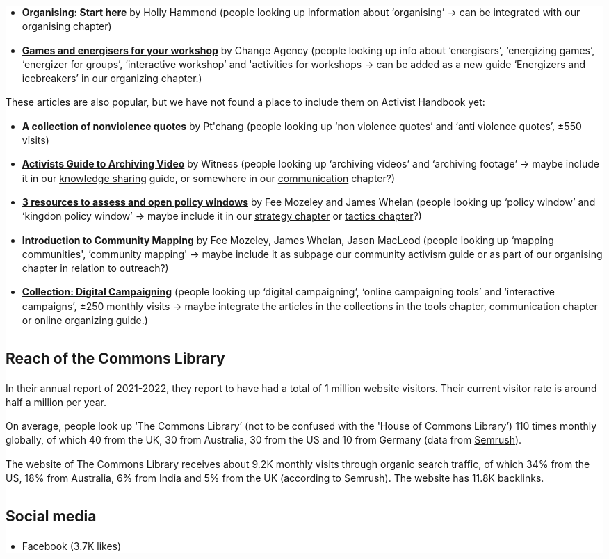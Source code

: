 -   [**Organising: Start here**](http://commonslibrary.org/organising-start-here/) by Holly Hammond (people looking up information about ‘organising’ → can be integrated with our [organising](/organising) chapter)
    
-   [**Games and energisers for your workshop**](https://commonslibrary.org/games-and-energisers/) by Change Agency (people looking up info about ‘energisers’, ‘energizing games’, ‘energizer for groups’, ‘interactive workshop’ and 'activities for workshops → can be added as a new guide ‘Energizers and icebreakers’ in our [organizing chapter](/organising).)
    

These articles are also popular, but we have not found a place to include them on Activist Handbook yet:

-   [**A collection of nonviolence quotes**](http://commonslibrary.org/nonviolence-quotes/) by Pt'chang (people looking up ‘non violence quotes’ and ‘anti violence quotes’, ±550 visits)
    
-   [**Activists Guide to Archiving Video**](http://commonslibrary.org/activists-guide-to-archiving-video/) by Witness (people looking up ‘archiving videos’ and ‘archiving footage’ → maybe include it in our [knowledge sharing](/organising/knowledge-sharing) guide, or somewhere in our [communication](/communication) chapter?)
    
-   [**3 resources to assess and open policy windows**](https://commonslibrary.org/resources-assessing-and-opening-policy-windows/) by Fee Mozeley and James Whelan (people looking up ‘policy window’ and ‘kingdon policy window’ → maybe include it in our [strategy chapter](/strategy) or [tactics chapter](/tactics)?)
    
-   [**Introduction to Community Mapping**](https://commonslibrary.org/introduction-to-community-mapping/) by Fee Mozeley, James Whelan, Jason MacLeod (people looking up ‘mapping communities', ’community mapping' → maybe include it as subpage our [community activism](/campaigns/community-activism) guide or as part of our [organising chapter](/organising) in relation to outreach?)
    
-   [**Collection: Digital Campaigning**](https://commonslibrary.org/topic/digital-campaigning/) (people looking up ‘digital campaigning’, ‘online campaigning tools’ and ‘interactive campaigns’, ±250 monthly visits → maybe integrate the articles in the collections in the [tools chapter](/tools), [communication chapter](/communication) or [online organizing guide](/organising/online).)
    

## Reach of the Commons Library

In their annual report of 2021-2022, they report to have had a total of 1 million website visitors. Their current visitor rate is around half a million per year.

On average, people look up ‘The Commons Library’ (not to be confused with the 'House of Commons Library’) 110 times monthly globally, of which 40 from the UK, 30 from Australia, 30 from the US and 10 from Germany (data from [Semrush](https://www.semrush.com/analytics/keywordoverview/?q=the+commons+library&db=uk)).

The website of The Commons Library receives about 9.2K monthly visits through organic search traffic, of which 34% from the US, 18% from Australia, 6% from India and 5% from the UK (according to [Semrush](https://www.semrush.com/analytics/overview/?q=https%3A%2F%2Fcommonslibrary.org%2F&searchType=domain)). The website has 11.8K backlinks.

## Social media

-   [Facebook](https://www.facebook.com/commonslibrary/) (3.7K likes)
    